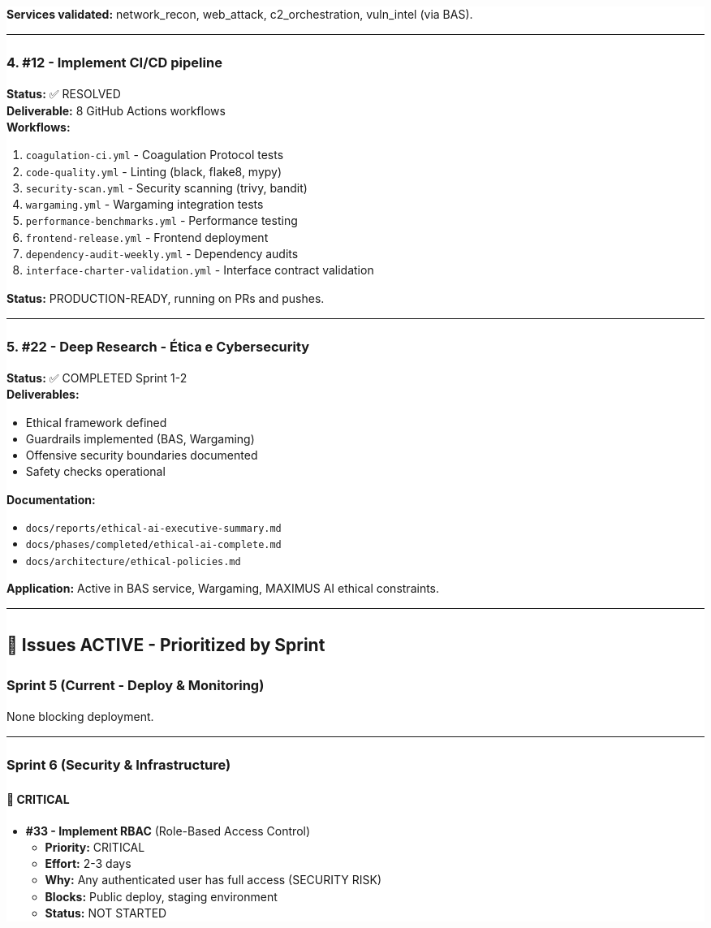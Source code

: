 **Services validated:** network_recon, web_attack, c2_orchestration, vuln_intel (via BAS).

---

### 4. **#12 - Implement CI/CD pipeline**
**Status:** ✅ RESOLVED  
**Deliverable:** 8 GitHub Actions workflows  
**Workflows:**
1. `coagulation-ci.yml` - Coagulation Protocol tests
2. `code-quality.yml` - Linting (black, flake8, mypy)
3. `security-scan.yml` - Security scanning (trivy, bandit)
4. `wargaming.yml` - Wargaming integration tests
5. `performance-benchmarks.yml` - Performance testing
6. `frontend-release.yml` - Frontend deployment
7. `dependency-audit-weekly.yml` - Dependency audits
8. `interface-charter-validation.yml` - Interface contract validation

**Status:** PRODUCTION-READY, running on PRs and pushes.

---

### 5. **#22 - Deep Research - Ética e Cybersecurity**
**Status:** ✅ COMPLETED Sprint 1-2  
**Deliverables:**
- Ethical framework defined
- Guardrails implemented (BAS, Wargaming)
- Offensive security boundaries documented
- Safety checks operational

**Documentation:**
- `docs/reports/ethical-ai-executive-summary.md`
- `docs/phases/completed/ethical-ai-complete.md`
- `docs/architecture/ethical-policies.md`

**Application:** Active in BAS service, Wargaming, MAXIMUS AI ethical constraints.

---

## 🔄 Issues ACTIVE - Prioritized by Sprint

### **Sprint 5 (Current - Deploy & Monitoring)**
None blocking deployment.

---

### **Sprint 6 (Security & Infrastructure)**
#### **🔴 CRITICAL**
- **#33 - Implement RBAC** (Role-Based Access Control)
  - **Priority:** CRITICAL
  - **Effort:** 2-3 days
  - **Why:** Any authenticated user has full access (SECURITY RISK)
  - **Blocks:** Public deploy, staging environment
  - **Status:** NOT STARTED
